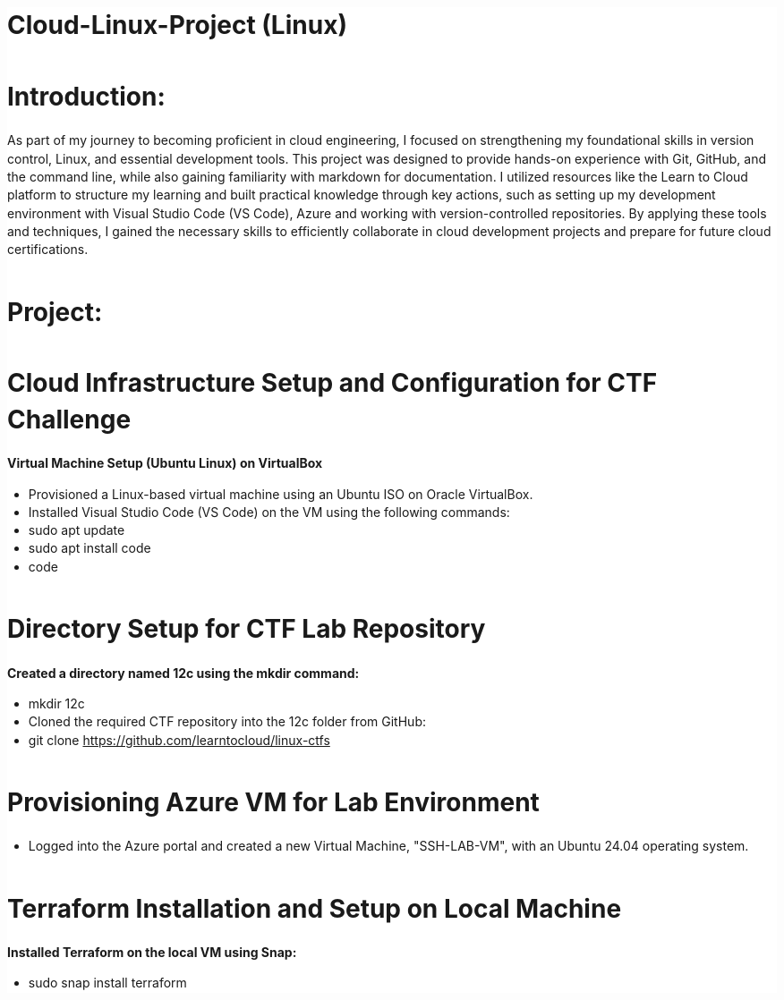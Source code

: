 # Cloud-Linux-Project (Linux)



 

# Introduction:

As part of my journey to becoming proficient in cloud engineering, I focused on strengthening my foundational skills in version control, Linux, and essential development tools. This project was designed to provide hands-on experience with Git, GitHub, and the command line, while also gaining familiarity with markdown for documentation. I utilized resources like the Learn to Cloud platform to structure my learning and built practical knowledge through key actions, such as setting up my development environment with Visual Studio Code (VS Code), Azure and working with version-controlled repositories. By applying these tools and techniques, I gained the necessary skills to efficiently collaborate in cloud development projects and prepare for future cloud certifications.

 

# Project:

# Cloud Infrastructure Setup and Configuration for CTF Challenge

**Virtual Machine Setup (Ubuntu Linux) on VirtualBox**

- Provisioned a Linux-based virtual machine using an Ubuntu ISO on Oracle VirtualBox.
- Installed Visual Studio Code (VS Code) on the VM using the following commands:
- sudo apt update
- sudo apt install code
- code

# Directory Setup for CTF Lab Repository

**Created a directory named 12c using the mkdir command:**
- mkdir 12c
- Cloned the required CTF repository into the 12c folder from GitHub:
- git clone https://github.com/learntocloud/linux-ctfs

# Provisioning Azure VM for Lab Environment

- Logged into the Azure portal and created a new Virtual Machine, "SSH-LAB-VM", with an Ubuntu 24.04 operating system.

 # Terraform Installation and Setup on Local Machine

**Installed Terraform on the local VM using Snap:**
- sudo snap install terraform

